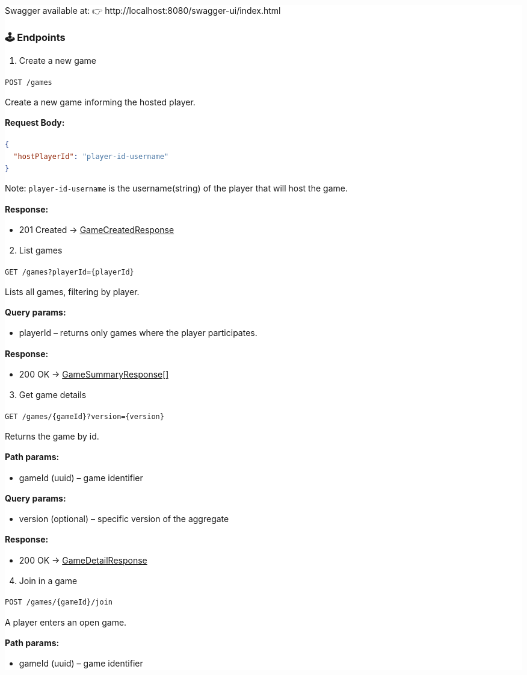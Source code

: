 Swagger available at: 👉 http://localhost:8080/swagger-ui/index.html

### 🕹️ Endpoints

1. Create a new game

`POST /games`

Create a new game informing the hosted player.

**Request Body:**
```json
{
  "hostPlayerId": "player-id-username"
}
```

Note: `player-id-username` is the username(string) of the player that will host the game.

**Response:**

* 201 Created → [GameCreatedResponse](spec/src/main/resources/openapi.yaml)

2. List games

`GET /games?playerId={playerId}`

Lists all games, filtering by player.

**Query params:**

* playerId – returns only games where the player participates.

**Response:**

* 200 OK → [GameSummaryResponse[]](spec/src/main/resources/openapi.yaml)

3. Get game details

`GET /games/{gameId}?version={version}`

Returns the game by id.

**Path params:**

* gameId (uuid) – game identifier

**Query params:**

* version (optional) – specific version of the aggregate

**Response:**

* 200 OK → [GameDetailResponse](spec/src/main/resources/openapi.yaml)

4. Join in a game

`POST /games/{gameId}/join`

A player enters an open game.

**Path params:**

* gameId (uuid) – game identifier
